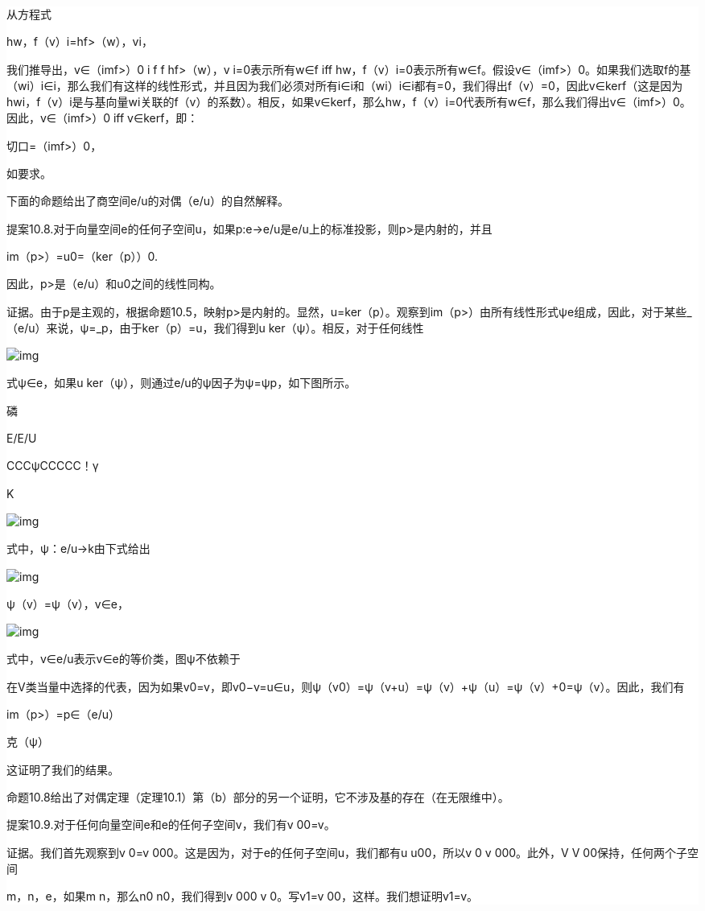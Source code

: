 从方程式

hw，f（v）i=hf>（w），vi，

我们推导出，v∈（imf>）0 i f f hf>（w），v i=0表示所有w∈f iff hw，f（v）i=0表示所有w∈f。假设v∈（imf>）0。如果我们选取f的基（wi）i∈i，那么我们有这样的线性形式，并且因为我们必须对所有i∈i和（wi）i∈i都有=0，我们得出f（v）=0，因此v∈kerf（这是因为hwi，f（v）i是与基向量wi关联的f（v）的系数）。相反，如果v∈kerf，那么hw，f（v）i=0代表所有w∈f，那么我们得出v∈（imf>）0。因此，v∈（imf>）0 iff v∈kerf，即：

切口=（imf>）0，

如要求。

下面的命题给出了商空间e/u的对偶（e/u）的自然解释。

提案10.8.对于向量空间e的任何子空间u，如果p:e→e/u是e/u上的标准投影，则p>是内射的，并且

im（p>）=u0=（ker（p））0.

因此，p>是（e/u）和u0之间的线性同构。

证据。由于p是主观的，根据命题10.5，映射p>是内射的。显然，u=ker（p）。观察到im（p>）由所有线性形式ψe组成，因此，对于某些_（e/u）来说，ψ=_p，由于ker（p）=u，我们得到u ker（ψ）。相反，对于任何线性

![img](file:///C:/Users/ADMINI~1/AppData/Local/Temp/msohtmlclip1/01/clip_image028.gif)

式ψ∈e，如果u ker（ψ），则通过e/u的ψ因子为ψ=ψp，如下图所示。

磷

E/E/U

CCCψCCCCC！γ

K

![img](file:///C:/Users/ADMINI~1/AppData/Local/Temp/msohtmlclip1/01/clip_image029.gif)

式中，ψ：e/u→k由下式给出

![img](file:///C:/Users/ADMINI~1/AppData/Local/Temp/msohtmlclip1/01/clip_image030.gif)

ψ（v）=ψ（v），v∈e，

![img](file:///C:/Users/ADMINI~1/AppData/Local/Temp/msohtmlclip1/01/clip_image031.gif)

式中，v∈e/u表示v∈e的等价类，图ψ不依赖于

在V类当量中选择的代表，因为如果v0=v，即v0−v=u∈u，则ψ（v0）=ψ（v+u）=ψ（v）+ψ（u）=ψ（v）+0=ψ（v）。因此，我们有

im（p>）=p∈（e/u）

克（ψ）

这证明了我们的结果。

命题10.8给出了对偶定理（定理10.1）第（b）部分的另一个证明，它不涉及基的存在（在无限维中）。

提案10.9.对于任何向量空间e和e的任何子空间v，我们有v 00=v。

证据。我们首先观察到v 0=v 000。这是因为，对于e的任何子空间u，我们都有u u00，所以v 0 v 000。此外，V V 00保持，任何两个子空间

m，n，e，如果m n，那么n0 n0，我们得到v 000 v 0。写v1=v 00，这样。我们想证明v1=v。
